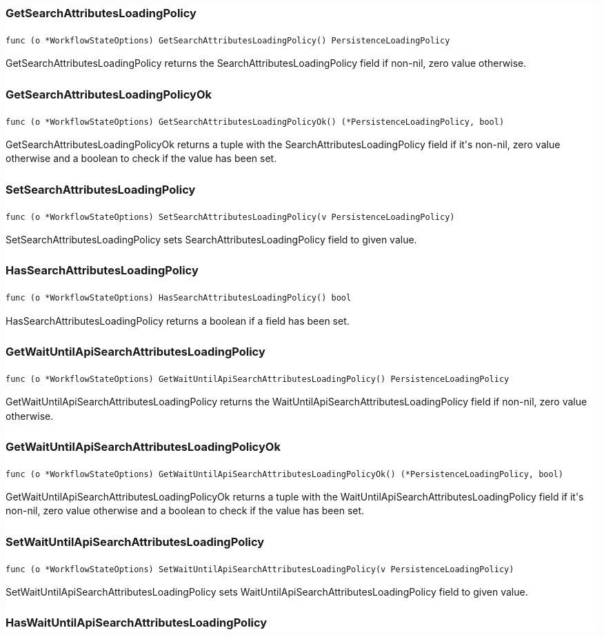 ### GetSearchAttributesLoadingPolicy

`func (o *WorkflowStateOptions) GetSearchAttributesLoadingPolicy() PersistenceLoadingPolicy`

GetSearchAttributesLoadingPolicy returns the SearchAttributesLoadingPolicy field if non-nil, zero value otherwise.

### GetSearchAttributesLoadingPolicyOk

`func (o *WorkflowStateOptions) GetSearchAttributesLoadingPolicyOk() (*PersistenceLoadingPolicy, bool)`

GetSearchAttributesLoadingPolicyOk returns a tuple with the SearchAttributesLoadingPolicy field if it's non-nil, zero value otherwise
and a boolean to check if the value has been set.

### SetSearchAttributesLoadingPolicy

`func (o *WorkflowStateOptions) SetSearchAttributesLoadingPolicy(v PersistenceLoadingPolicy)`

SetSearchAttributesLoadingPolicy sets SearchAttributesLoadingPolicy field to given value.

### HasSearchAttributesLoadingPolicy

`func (o *WorkflowStateOptions) HasSearchAttributesLoadingPolicy() bool`

HasSearchAttributesLoadingPolicy returns a boolean if a field has been set.

### GetWaitUntilApiSearchAttributesLoadingPolicy

`func (o *WorkflowStateOptions) GetWaitUntilApiSearchAttributesLoadingPolicy() PersistenceLoadingPolicy`

GetWaitUntilApiSearchAttributesLoadingPolicy returns the WaitUntilApiSearchAttributesLoadingPolicy field if non-nil, zero value otherwise.

### GetWaitUntilApiSearchAttributesLoadingPolicyOk

`func (o *WorkflowStateOptions) GetWaitUntilApiSearchAttributesLoadingPolicyOk() (*PersistenceLoadingPolicy, bool)`

GetWaitUntilApiSearchAttributesLoadingPolicyOk returns a tuple with the WaitUntilApiSearchAttributesLoadingPolicy field if it's non-nil, zero value otherwise
and a boolean to check if the value has been set.

### SetWaitUntilApiSearchAttributesLoadingPolicy

`func (o *WorkflowStateOptions) SetWaitUntilApiSearchAttributesLoadingPolicy(v PersistenceLoadingPolicy)`

SetWaitUntilApiSearchAttributesLoadingPolicy sets WaitUntilApiSearchAttributesLoadingPolicy field to given value.

### HasWaitUntilApiSearchAttributesLoadingPolicy
